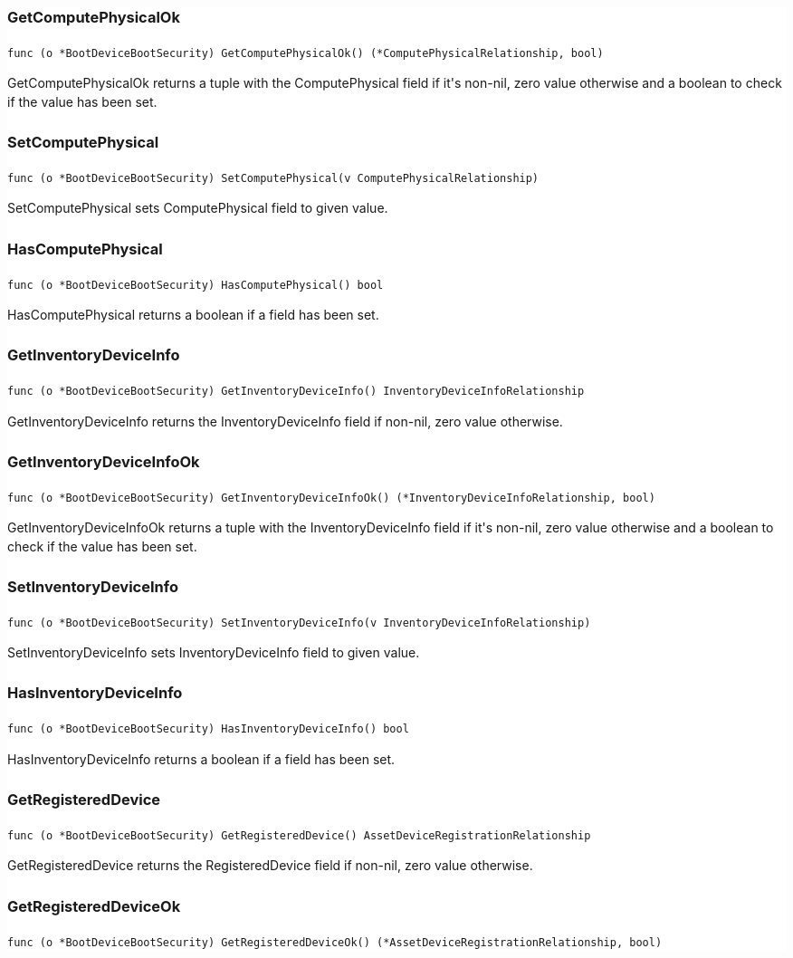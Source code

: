 ### GetComputePhysicalOk

`func (o *BootDeviceBootSecurity) GetComputePhysicalOk() (*ComputePhysicalRelationship, bool)`

GetComputePhysicalOk returns a tuple with the ComputePhysical field if it's non-nil, zero value otherwise
and a boolean to check if the value has been set.

### SetComputePhysical

`func (o *BootDeviceBootSecurity) SetComputePhysical(v ComputePhysicalRelationship)`

SetComputePhysical sets ComputePhysical field to given value.

### HasComputePhysical

`func (o *BootDeviceBootSecurity) HasComputePhysical() bool`

HasComputePhysical returns a boolean if a field has been set.

### GetInventoryDeviceInfo

`func (o *BootDeviceBootSecurity) GetInventoryDeviceInfo() InventoryDeviceInfoRelationship`

GetInventoryDeviceInfo returns the InventoryDeviceInfo field if non-nil, zero value otherwise.

### GetInventoryDeviceInfoOk

`func (o *BootDeviceBootSecurity) GetInventoryDeviceInfoOk() (*InventoryDeviceInfoRelationship, bool)`

GetInventoryDeviceInfoOk returns a tuple with the InventoryDeviceInfo field if it's non-nil, zero value otherwise
and a boolean to check if the value has been set.

### SetInventoryDeviceInfo

`func (o *BootDeviceBootSecurity) SetInventoryDeviceInfo(v InventoryDeviceInfoRelationship)`

SetInventoryDeviceInfo sets InventoryDeviceInfo field to given value.

### HasInventoryDeviceInfo

`func (o *BootDeviceBootSecurity) HasInventoryDeviceInfo() bool`

HasInventoryDeviceInfo returns a boolean if a field has been set.

### GetRegisteredDevice

`func (o *BootDeviceBootSecurity) GetRegisteredDevice() AssetDeviceRegistrationRelationship`

GetRegisteredDevice returns the RegisteredDevice field if non-nil, zero value otherwise.

### GetRegisteredDeviceOk

`func (o *BootDeviceBootSecurity) GetRegisteredDeviceOk() (*AssetDeviceRegistrationRelationship, bool)`

